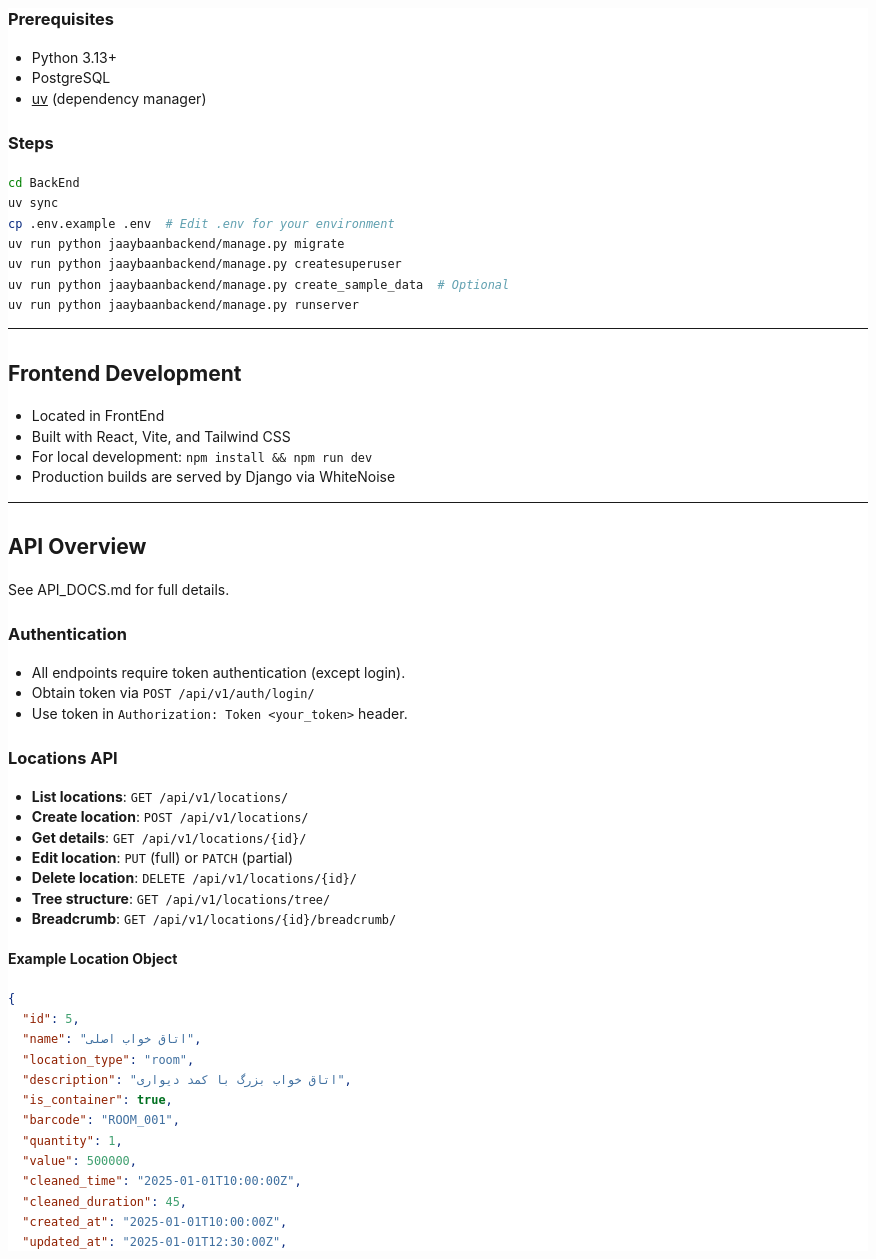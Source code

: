 ### Prerequisites

- Python 3.13+
- PostgreSQL
- [uv](https://github.com/astral-sh/uv) (dependency manager)

### Steps

```bash
cd BackEnd
uv sync
cp .env.example .env  # Edit .env for your environment
uv run python jaaybaanbackend/manage.py migrate
uv run python jaaybaanbackend/manage.py createsuperuser
uv run python jaaybaanbackend/manage.py create_sample_data  # Optional
uv run python jaaybaanbackend/manage.py runserver
```

---

## Frontend Development

- Located in FrontEnd
- Built with React, Vite, and Tailwind CSS
- For local development: `npm install && npm run dev`
- Production builds are served by Django via WhiteNoise

---

## API Overview

See API_DOCS.md for full details.

### Authentication

- All endpoints require token authentication (except login).
- Obtain token via `POST /api/v1/auth/login/`
- Use token in `Authorization: Token <your_token>` header.

### Locations API

- **List locations**: `GET /api/v1/locations/`
- **Create location**: `POST /api/v1/locations/`
- **Get details**: `GET /api/v1/locations/{id}/`
- **Edit location**: `PUT` (full) or `PATCH` (partial)
- **Delete location**: `DELETE /api/v1/locations/{id}/`
- **Tree structure**: `GET /api/v1/locations/tree/`
- **Breadcrumb**: `GET /api/v1/locations/{id}/breadcrumb/`

#### Example Location Object

```json
{
  "id": 5,
  "name": "اتاق خواب اصلی",
  "location_type": "room",
  "description": "اتاق خواب بزرگ با کمد دیواری",
  "is_container": true,
  "barcode": "ROOM_001",
  "quantity": 1,
  "value": 500000,
  "cleaned_time": "2025-01-01T10:00:00Z",
  "cleaned_duration": 45,
  "created_at": "2025-01-01T10:00:00Z",
  "updated_at": "2025-01-01T12:30:00Z",
```
